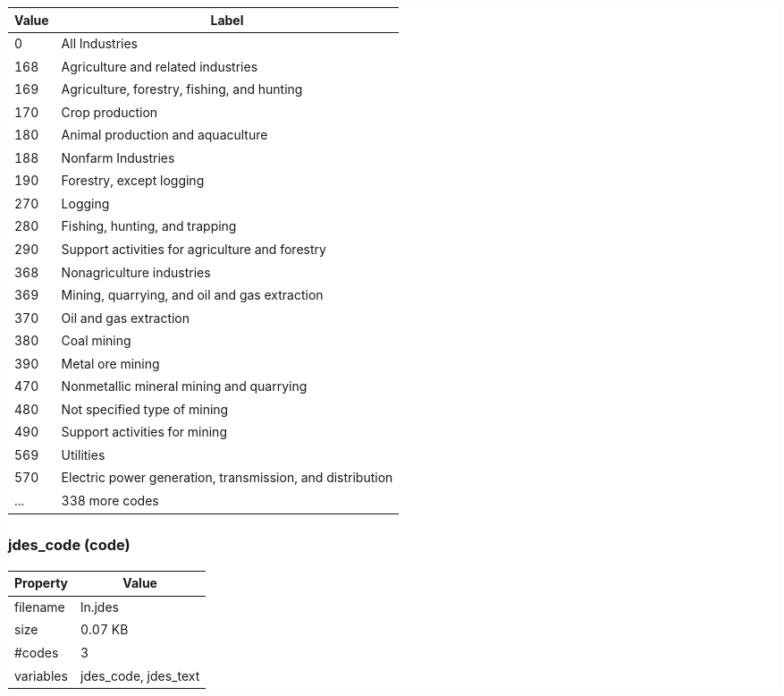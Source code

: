 | Value | Label |
|-------|-------|
| 0 | All Industries |
| 168 | Agriculture and related industries |
| 169 | Agriculture, forestry, fishing, and hunting |
| 170 | Crop production |
| 180 | Animal production and aquaculture |
| 188 | Nonfarm Industries |
| 190 | Forestry, except logging |
| 270 | Logging |
| 280 | Fishing, hunting, and trapping |
| 290 | Support activities for agriculture and forestry |
| 368 | Nonagriculture industries |
| 369 | Mining, quarrying, and oil and gas extraction |
| 370 | Oil and gas extraction |
| 380 | Coal mining |
| 390 | Metal ore mining |
| 470 | Nonmetallic mineral mining and quarrying |
| 480 | Not specified type of mining |
| 490 | Support activities for mining |
| 569 | Utilities |
| 570 | Electric power generation, transmission, and distribution |
| ... | 338 more codes |


### jdes_code (code)

| Property | Value |
|----------|-------|
| filename | ln.jdes|
| size | 0.07 KB|
| #codes | 3|
| variables | jdes_code, jdes_text|

